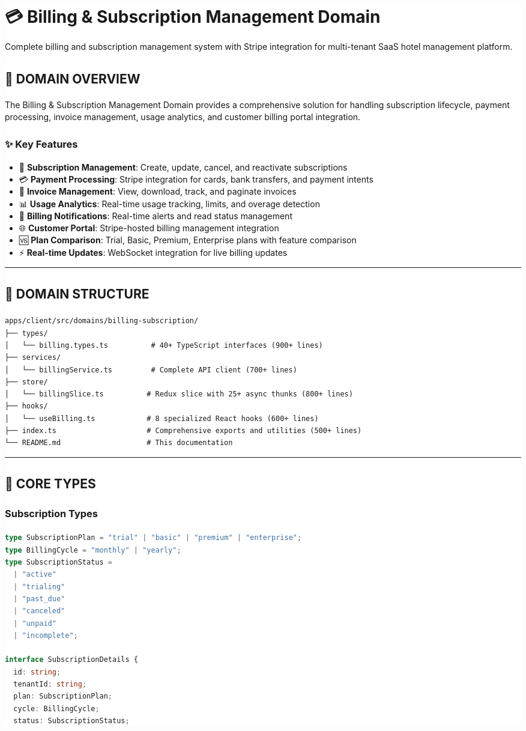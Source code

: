 # 💳 Billing & Subscription Management Domain

Complete billing and subscription management system with Stripe integration for multi-tenant SaaS hotel management platform.

## 🚀 **DOMAIN OVERVIEW**

The Billing & Subscription Management Domain provides a comprehensive solution for handling subscription lifecycle, payment processing, invoice management, usage analytics, and customer billing portal integration.

### **✨ Key Features**

- 🔄 **Subscription Management**: Create, update, cancel, and reactivate subscriptions
- 💳 **Payment Processing**: Stripe integration for cards, bank transfers, and payment intents
- 📄 **Invoice Management**: View, download, track, and paginate invoices
- 📊 **Usage Analytics**: Real-time usage tracking, limits, and overage detection
- 🔔 **Billing Notifications**: Real-time alerts and read status management
- 🌐 **Customer Portal**: Stripe-hosted billing management integration
- 🆚 **Plan Comparison**: Trial, Basic, Premium, Enterprise plans with feature comparison
- ⚡ **Real-time Updates**: WebSocket integration for live billing updates

---

## 📁 **DOMAIN STRUCTURE**

```
apps/client/src/domains/billing-subscription/
├── types/
│   └── billing.types.ts          # 40+ TypeScript interfaces (900+ lines)
├── services/
│   └── billingService.ts         # Complete API client (700+ lines)
├── store/
│   └── billingSlice.ts          # Redux slice with 25+ async thunks (800+ lines)
├── hooks/
│   └── useBilling.ts            # 8 specialized React hooks (600+ lines)
├── index.ts                     # Comprehensive exports and utilities (500+ lines)
└── README.md                    # This documentation
```

---

## 🎯 **CORE TYPES**

### **Subscription Types**

```typescript
type SubscriptionPlan = "trial" | "basic" | "premium" | "enterprise";
type BillingCycle = "monthly" | "yearly";
type SubscriptionStatus =
  | "active"
  | "trialing"
  | "past_due"
  | "canceled"
  | "unpaid"
  | "incomplete";

interface SubscriptionDetails {
  id: string;
  tenantId: string;
  plan: SubscriptionPlan;
  cycle: BillingCycle;
  status: SubscriptionStatus;
```